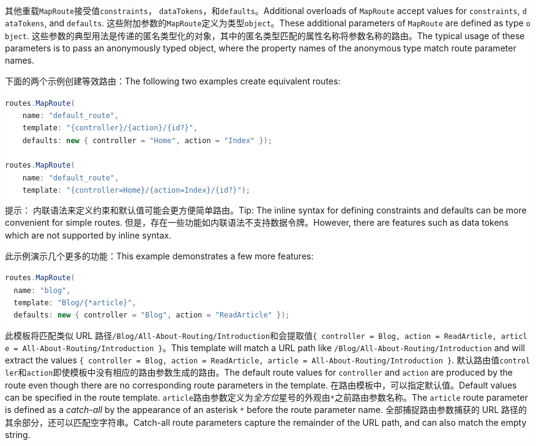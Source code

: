 <span data-ttu-id="d5ee6-196">其他重载`MapRoute`接受值`constraints`， `dataTokens`，和`defaults`。</span><span class="sxs-lookup"><span data-stu-id="d5ee6-196">Additional overloads of `MapRoute` accept values for `constraints`, `dataTokens`, and `defaults`.</span></span> <span data-ttu-id="d5ee6-197">这些附加参数的`MapRoute`定义为类型`object`。</span><span class="sxs-lookup"><span data-stu-id="d5ee6-197">These additional parameters of `MapRoute` are defined as type `object`.</span></span> <span data-ttu-id="d5ee6-198">这些参数的典型用法是传递的匿名类型化的对象，其中的匿名类型匹配的属性名称将参数名称的路由。</span><span class="sxs-lookup"><span data-stu-id="d5ee6-198">The typical usage of these parameters is to pass an anonymously typed object, where the property names of the anonymous type match route parameter names.</span></span>

<span data-ttu-id="d5ee6-199">下面的两个示例创建等效路由：</span><span class="sxs-lookup"><span data-stu-id="d5ee6-199">The following two examples create equivalent routes:</span></span>

```csharp
routes.MapRoute(
    name: "default_route",
    template: "{controller}/{action}/{id?}",
    defaults: new { controller = "Home", action = "Index" });

routes.MapRoute(
    name: "default_route",
    template: "{controller=Home}/{action=Index}/{id?}");
```

<span data-ttu-id="d5ee6-200">提示： 内联语法来定义约束和默认值可能会更方便简单路由。</span><span class="sxs-lookup"><span data-stu-id="d5ee6-200">Tip: The inline syntax for defining constraints and defaults can be more convenient for simple routes.</span></span> <span data-ttu-id="d5ee6-201">但是，存在一些功能如内联语法不支持数据令牌。</span><span class="sxs-lookup"><span data-stu-id="d5ee6-201">However, there are features such as data tokens which are not supported by inline syntax.</span></span>

<span data-ttu-id="d5ee6-202">此示例演示几个更多的功能：</span><span class="sxs-lookup"><span data-stu-id="d5ee6-202">This example demonstrates a few more features:</span></span>

```csharp
routes.MapRoute(
  name: "blog",
  template: "Blog/{*article}",
  defaults: new { controller = "Blog", action = "ReadArticle" });
```

<span data-ttu-id="d5ee6-203">此模板将匹配类似 URL 路径`/Blog/All-About-Routing/Introduction`和会提取值`{ controller = Blog, action = ReadArticle, article = All-About-Routing/Introduction }`。</span><span class="sxs-lookup"><span data-stu-id="d5ee6-203">This template will match a URL path like `/Blog/All-About-Routing/Introduction` and will extract the values `{ controller = Blog, action = ReadArticle, article = All-About-Routing/Introduction }`.</span></span> <span data-ttu-id="d5ee6-204">默认路由值`controller`和`action`即使模板中没有相应的路由参数生成的路由。</span><span class="sxs-lookup"><span data-stu-id="d5ee6-204">The default route values for `controller` and `action` are produced by the route even though there are no corresponding route parameters in the template.</span></span> <span data-ttu-id="d5ee6-205">在路由模板中，可以指定默认值。</span><span class="sxs-lookup"><span data-stu-id="d5ee6-205">Default values can be specified in the route template.</span></span> <span data-ttu-id="d5ee6-206">`article`路由参数定义为*全方位*星号的外观由`*`之前路由参数名称。</span><span class="sxs-lookup"><span data-stu-id="d5ee6-206">The `article` route parameter is defined as a *catch-all* by the appearance of an asterisk `*` before the route parameter name.</span></span> <span data-ttu-id="d5ee6-207">全部捕捉路由参数捕获的 URL 路径的其余部分，还可以匹配空字符串。</span><span class="sxs-lookup"><span data-stu-id="d5ee6-207">Catch-all route parameters capture the remainder of the URL path, and can also match the empty string.</span></span>
